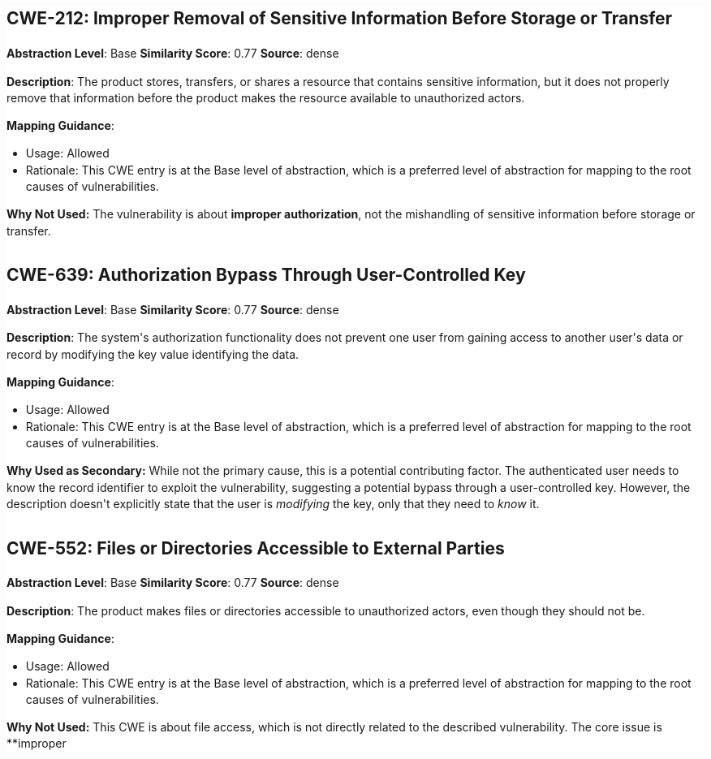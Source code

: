 ## CWE-212: Improper Removal of Sensitive Information Before Storage or Transfer
**Abstraction Level**: Base
**Similarity Score**: 0.77
**Source**: dense

**Description**:
The product stores, transfers, or shares a resource that contains sensitive information, but it does not properly remove that information before the product makes the resource available to unauthorized actors.

**Mapping Guidance**:
- Usage: Allowed
- Rationale: This CWE entry is at the Base level of abstraction, which is a preferred level of abstraction for mapping to the root causes of vulnerabilities.

**Why Not Used:** The vulnerability is about **improper authorization**, not the mishandling of sensitive information before storage or transfer.

## CWE-639: Authorization Bypass Through User-Controlled Key
**Abstraction Level**: Base
**Similarity Score**: 0.77
**Source**: dense

**Description**:
The system's authorization functionality does not prevent one user from gaining access to another user's data or record by modifying the key value identifying the data.

**Mapping Guidance**:
- Usage: Allowed
- Rationale: This CWE entry is at the Base level of abstraction, which is a preferred level of abstraction for mapping to the root causes of vulnerabilities.

**Why Used as Secondary:** While not the primary cause, this is a potential contributing factor. The authenticated user needs to know the record identifier to exploit the vulnerability, suggesting a potential bypass through a user-controlled key. However, the description doesn't explicitly state that the user is *modifying* the key, only that they need to *know* it.

## CWE-552: Files or Directories Accessible to External Parties
**Abstraction Level**: Base
**Similarity Score**: 0.77
**Source**: dense

**Description**:
The product makes files or directories accessible to unauthorized actors, even though they should not be.

**Mapping Guidance**:
- Usage: Allowed
- Rationale: This CWE entry is at the Base level of abstraction, which is a preferred level of abstraction for mapping to the root causes of vulnerabilities.

**Why Not Used:** This CWE is about file access, which is not directly related to the described vulnerability. The core issue is **improper